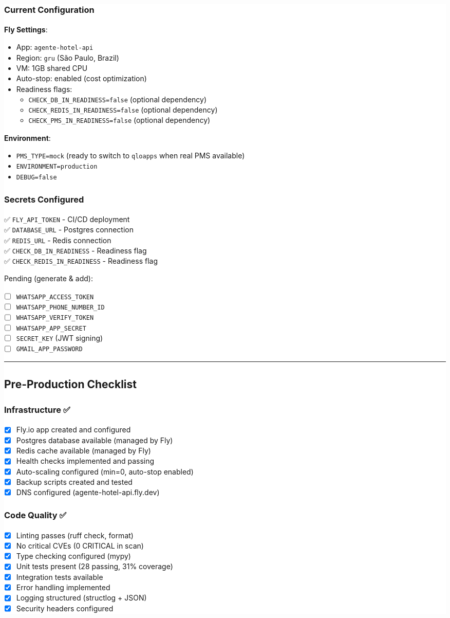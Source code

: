 ### Current Configuration

**Fly Settings**:
- App: `agente-hotel-api`
- Region: `gru` (São Paulo, Brazil)
- VM: 1GB shared CPU
- Auto-stop: enabled (cost optimization)
- Readiness flags:
  - `CHECK_DB_IN_READINESS=false` (optional dependency)
  - `CHECK_REDIS_IN_READINESS=false` (optional dependency)
  - `CHECK_PMS_IN_READINESS=false` (optional dependency)

**Environment**:
- `PMS_TYPE=mock` (ready to switch to `qloapps` when real PMS available)
- `ENVIRONMENT=production`
- `DEBUG=false`

### Secrets Configured

✅ `FLY_API_TOKEN` - CI/CD deployment  
✅ `DATABASE_URL` - Postgres connection  
✅ `REDIS_URL` - Redis connection  
✅ `CHECK_DB_IN_READINESS` - Readiness flag  
✅ `CHECK_REDIS_IN_READINESS` - Readiness flag  

Pending (generate & add):
- [ ] `WHATSAPP_ACCESS_TOKEN`
- [ ] `WHATSAPP_PHONE_NUMBER_ID`
- [ ] `WHATSAPP_VERIFY_TOKEN`
- [ ] `WHATSAPP_APP_SECRET`
- [ ] `SECRET_KEY` (JWT signing)
- [ ] `GMAIL_APP_PASSWORD`

---

## Pre-Production Checklist

### Infrastructure ✅

- [x] Fly.io app created and configured
- [x] Postgres database available (managed by Fly)
- [x] Redis cache available (managed by Fly)
- [x] Health checks implemented and passing
- [x] Auto-scaling configured (min=0, auto-stop enabled)
- [x] Backup scripts created and tested
- [x] DNS configured (agente-hotel-api.fly.dev)

### Code Quality ✅

- [x] Linting passes (ruff check, format)
- [x] No critical CVEs (0 CRITICAL in scan)
- [x] Type checking configured (mypy)
- [x] Unit tests present (28 passing, 31% coverage)
- [x] Integration tests available
- [x] Error handling implemented
- [x] Logging structured (structlog + JSON)
- [x] Security headers configured
